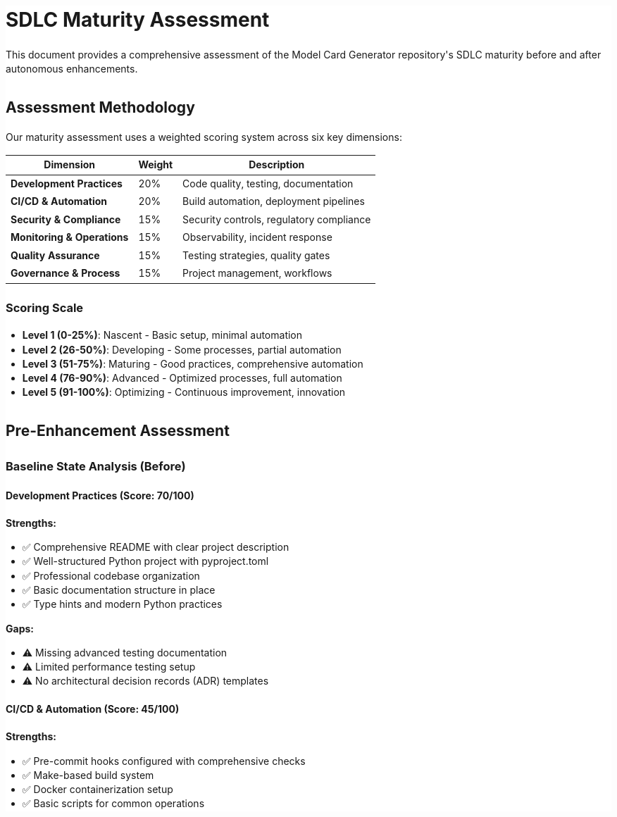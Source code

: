 # SDLC Maturity Assessment

This document provides a comprehensive assessment of the Model Card Generator repository's SDLC maturity before and after autonomous enhancements.

## Assessment Methodology

Our maturity assessment uses a weighted scoring system across six key dimensions:

| Dimension | Weight | Description |
|-----------|---------|-------------|
| **Development Practices** | 20% | Code quality, testing, documentation |
| **CI/CD & Automation** | 20% | Build automation, deployment pipelines |
| **Security & Compliance** | 15% | Security controls, regulatory compliance |
| **Monitoring & Operations** | 15% | Observability, incident response |
| **Quality Assurance** | 15% | Testing strategies, quality gates |
| **Governance & Process** | 15% | Project management, workflows |

### Scoring Scale

- **Level 1 (0-25%)**: Nascent - Basic setup, minimal automation
- **Level 2 (26-50%)**: Developing - Some processes, partial automation  
- **Level 3 (51-75%)**: Maturing - Good practices, comprehensive automation
- **Level 4 (76-90%)**: Advanced - Optimized processes, full automation
- **Level 5 (91-100%)**: Optimizing - Continuous improvement, innovation

## Pre-Enhancement Assessment

### Baseline State Analysis (Before)

#### Development Practices (Score: 70/100)
**Strengths:**
- ✅ Comprehensive README with clear project description
- ✅ Well-structured Python project with pyproject.toml
- ✅ Professional codebase organization
- ✅ Basic documentation structure in place
- ✅ Type hints and modern Python practices

**Gaps:**
- ⚠️ Missing advanced testing documentation
- ⚠️ Limited performance testing setup
- ⚠️ No architectural decision records (ADR) templates

#### CI/CD & Automation (Score: 45/100)
**Strengths:**
- ✅ Pre-commit hooks configured with comprehensive checks
- ✅ Make-based build system
- ✅ Docker containerization setup
- ✅ Basic scripts for common operations
